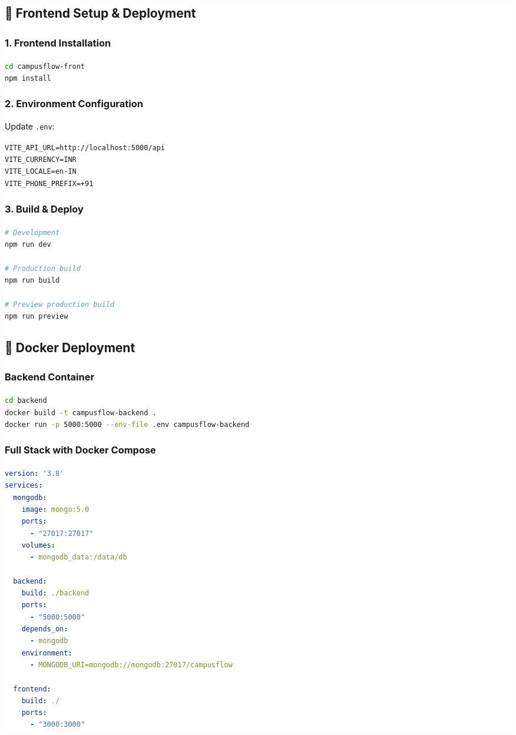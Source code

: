 ## 🎨 Frontend Setup & Deployment

### 1. Frontend Installation
```bash
cd campusflow-front
npm install
```

### 2. Environment Configuration
Update `.env`:
```env
VITE_API_URL=http://localhost:5000/api
VITE_CURRENCY=INR
VITE_LOCALE=en-IN
VITE_PHONE_PREFIX=+91
```

### 3. Build & Deploy
```bash
# Development
npm run dev

# Production build
npm run build

# Preview production build
npm run preview
```

## 🐳 Docker Deployment

### Backend Container
```bash
cd backend
docker build -t campusflow-backend .
docker run -p 5000:5000 --env-file .env campusflow-backend
```

### Full Stack with Docker Compose
```yaml
version: '3.8'
services:
  mongodb:
    image: mongo:5.0
    ports:
      - "27017:27017"
    volumes:
      - mongodb_data:/data/db
  
  backend:
    build: ./backend
    ports:
      - "5000:5000"
    depends_on:
      - mongodb
    environment:
      - MONGODB_URI=mongodb://mongodb:27017/campusflow
  
  frontend:
    build: ./
    ports:
      - "3000:3000"
```